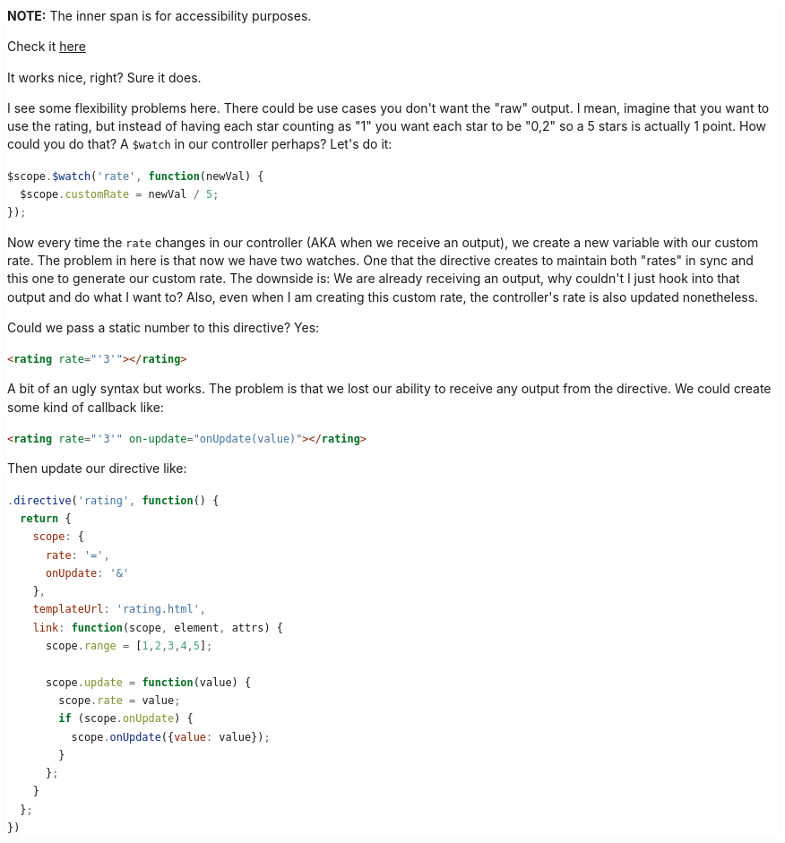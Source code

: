 **NOTE:** The inner span is for accessibility purposes.

Check it [here](http://plnkr.co/edit/ESJee5FYFoAs14IjIh6f?p=preview)

It works nice, right? Sure it does.

I see some flexibility problems here. There could be use cases you don't want the "raw" output. I mean, imagine that you want to use the rating, but instead of having each star counting as "1" you want each star to be "0,2" so a 5 stars is actually 1 point. How could you do that? A `$watch` in our controller perhaps? Let's do it:

```javascript
$scope.$watch('rate', function(newVal) {
  $scope.customRate = newVal / 5;
});
```

Now every time the `rate` changes in our controller (AKA when we receive an output), we create a new variable with our custom rate. The problem in here is that now we have two watches. One that the directive creates to maintain both "rates" in sync and this one to generate our custom rate. The downside is: We are already receiving an output, why couldn't I just hook into that output and do what I want to? Also, even when I am creating this custom rate, the controller's rate is also updated nonetheless.

Could we pass a static number to this directive? Yes:

```html
<rating rate="'3'"></rating>
```

A bit of an ugly syntax but works. The problem is that we lost our ability to receive any output from the directive. We could create some kind of callback like:

```html
<rating rate="'3'" on-update="onUpdate(value)"></rating>
```

Then update our directive like:

```javascript rating.js
.directive('rating', function() {
  return {
    scope: {
      rate: '=',
      onUpdate: '&'
    },
    templateUrl: 'rating.html',
    link: function(scope, element, attrs) {
      scope.range = [1,2,3,4,5];

      scope.update = function(value) {
        scope.rate = value;
        if (scope.onUpdate) {
          scope.onUpdate({value: value});
        }
      };
    }
  };
})
```

